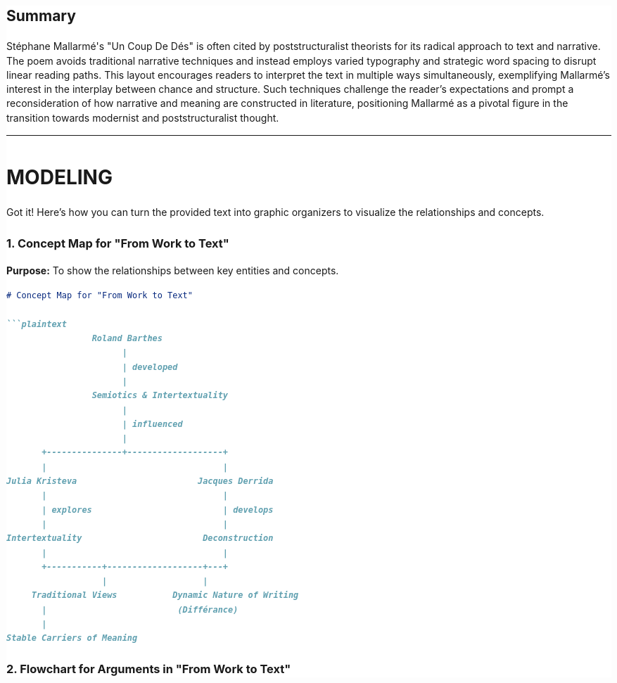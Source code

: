 ## Summary

Stéphane Mallarmé's "Un Coup De Dés" is often cited by poststructuralist theorists for its radical approach to text and narrative. The poem avoids traditional narrative techniques and instead employs varied typography and strategic word spacing to disrupt linear reading paths. This layout encourages readers to interpret the text in multiple ways simultaneously, exemplifying Mallarmé’s interest in the interplay between chance and structure. Such techniques challenge the reader’s expectations and prompt a reconsideration of how narrative and meaning are constructed in literature, positioning Mallarmé as a pivotal figure in the transition towards modernist and poststructuralist thought.

---

# MODELING

Got it! Here’s how you can turn the provided text into graphic organizers to visualize the relationships and concepts.

### 1. Concept Map for "From Work to Text"

**Purpose:** To show the relationships between key entities and concepts.

```markdown
# Concept Map for "From Work to Text"

```plaintext
                 Roland Barthes
                       |
                       | developed
                       |
                 Semiotics & Intertextuality
                       |
                       | influenced
                       |
       +---------------+-------------------+
       |                                   |
Julia Kristeva                        Jacques Derrida
       |                                   |
       | explores                          | develops
       |                                   |
Intertextuality                        Deconstruction
       |                                   |
       +-----------+-------------------+---+
                   |                   |
     Traditional Views           Dynamic Nature of Writing
       |                          (Différance)
       |
Stable Carriers of Meaning
```

### 2. Flowchart for Arguments in "From Work to Text"
